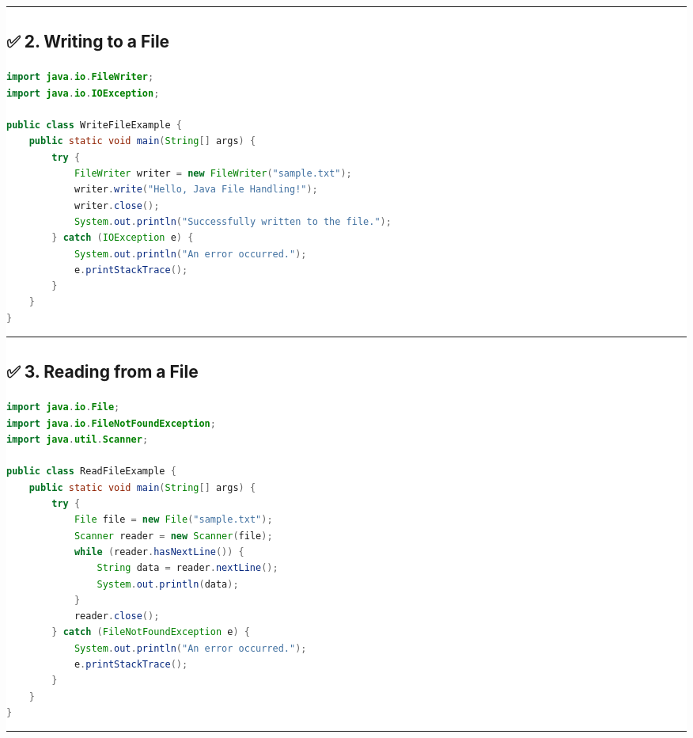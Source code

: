 
---

## ✅ 2. Writing to a File

```java
import java.io.FileWriter;
import java.io.IOException;

public class WriteFileExample {
    public static void main(String[] args) {
        try {
            FileWriter writer = new FileWriter("sample.txt");
            writer.write("Hello, Java File Handling!");
            writer.close();
            System.out.println("Successfully written to the file.");
        } catch (IOException e) {
            System.out.println("An error occurred.");
            e.printStackTrace();
        }
    }
}
```

---

## ✅ 3. Reading from a File

```java
import java.io.File;
import java.io.FileNotFoundException;
import java.util.Scanner;

public class ReadFileExample {
    public static void main(String[] args) {
        try {
            File file = new File("sample.txt");
            Scanner reader = new Scanner(file);
            while (reader.hasNextLine()) {
                String data = reader.nextLine();
                System.out.println(data);
            }
            reader.close();
        } catch (FileNotFoundException e) {
            System.out.println("An error occurred.");
            e.printStackTrace();
        }
    }
}
```

---
